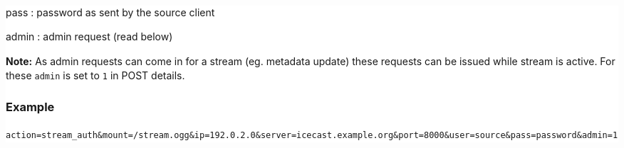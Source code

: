 pass
: password as sent by the source client

admin
: admin request (read below)

__Note:__ As admin requests can come in for a stream (eg. metadata update) these requests can be issued while
stream is active. For these `admin` is set to `1` in POST details.

### Example
`action=stream_auth&mount=/stream.ogg&ip=192.0.2.0&server=icecast.example.org&port=8000&user=source&pass=password&admin=1`

</div>
